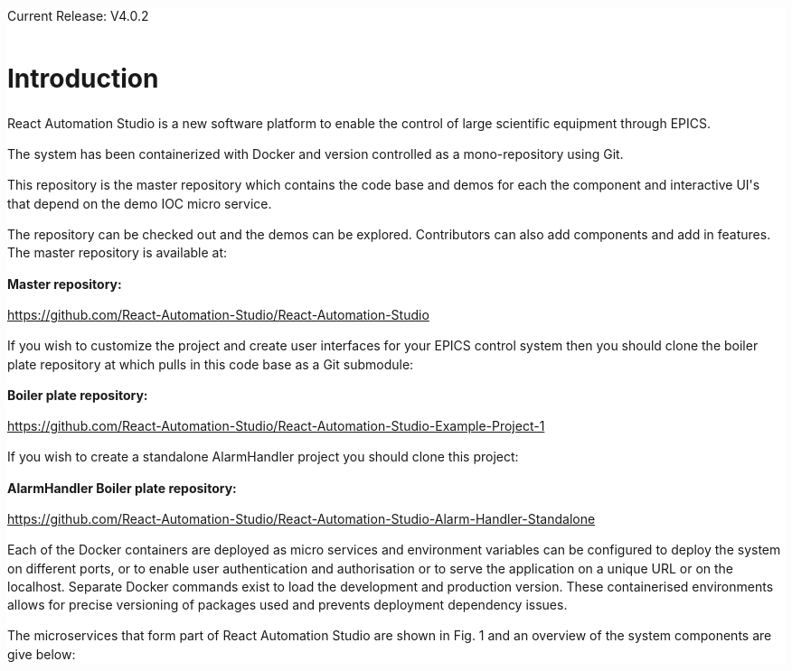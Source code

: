 Current Release: V4.0.2

# Introduction

React Automation Studio is a new software platform to enable the control of large scientific equipment through EPICS.

The system has been containerized with Docker and version controlled as a mono-repository using Git.


This repository is the master repository which  contains the code base and demos for each the component and interactive UI's that depend on the demo IOC micro service.



The repository can be checked out and the demos can be explored. Contributors can also add components and add in features. The master repository is available at:

**Master repository:**

https://github.com/React-Automation-Studio/React-Automation-Studio


If you wish to customize the project and create user interfaces for your EPICS control system then you should clone the boiler plate repository at which pulls in this code base as a Git submodule:

**Boiler plate repository:**

https://github.com/React-Automation-Studio/React-Automation-Studio-Example-Project-1

If you wish to create a standalone AlarmHandler project you should clone this project:

**AlarmHandler Boiler plate repository:**

https://github.com/React-Automation-Studio/React-Automation-Studio-Alarm-Handler-Standalone


Each of the Docker containers are deployed as micro services and environment variables can be configured to deploy the system on different ports, or to enable user authentication and authorisation or to serve the application on a unique URL or on the localhost. Separate Docker commands exist to load the development and production version. These containerised environments allows for precise versioning of packages used and prevents deployment dependency issues.

The microservices that form part of React Automation Studio are shown in Fig. 1 and an overview of the system components are give below:
